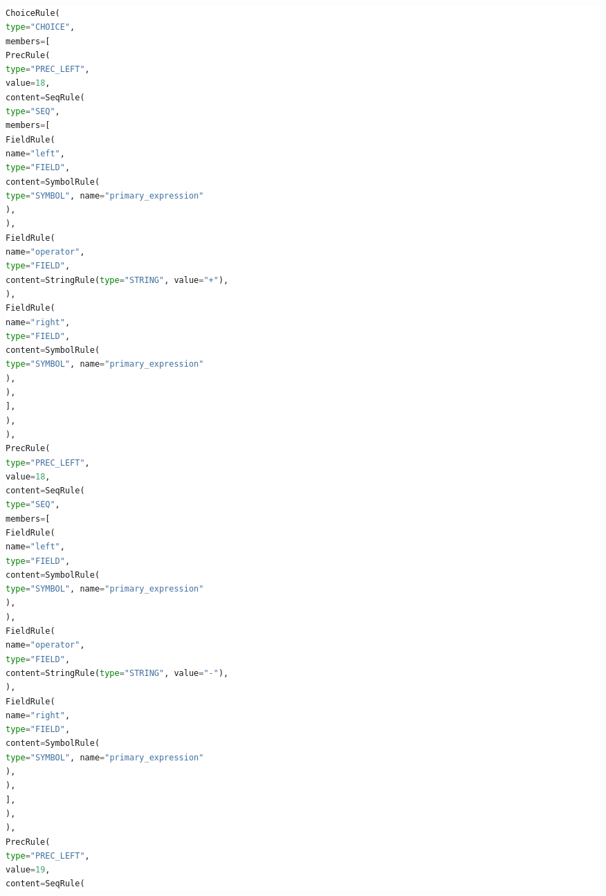 ```py
ChoiceRule(
type="CHOICE",
members=[
PrecRule(
type="PREC_LEFT",
value=18,
content=SeqRule(
type="SEQ",
members=[
FieldRule(
name="left",
type="FIELD",
content=SymbolRule(
type="SYMBOL", name="primary_expression"
),
),
FieldRule(
name="operator",
type="FIELD",
content=StringRule(type="STRING", value="+"),
),
FieldRule(
name="right",
type="FIELD",
content=SymbolRule(
type="SYMBOL", name="primary_expression"
),
),
],
),
),
PrecRule(
type="PREC_LEFT",
value=18,
content=SeqRule(
type="SEQ",
members=[
FieldRule(
name="left",
type="FIELD",
content=SymbolRule(
type="SYMBOL", name="primary_expression"
),
),
FieldRule(
name="operator",
type="FIELD",
content=StringRule(type="STRING", value="-"),
),
FieldRule(
name="right",
type="FIELD",
content=SymbolRule(
type="SYMBOL", name="primary_expression"
),
),
],
),
),
PrecRule(
type="PREC_LEFT",
value=19,
content=SeqRule(
```